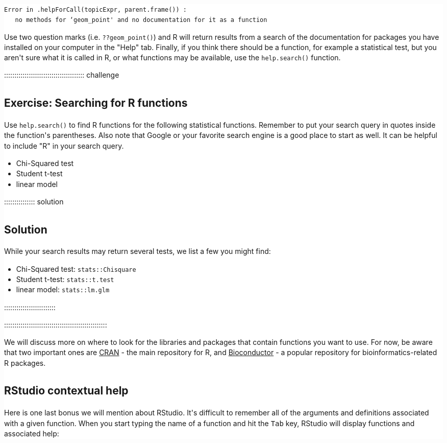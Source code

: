 ```error
Error in .helpForCall(topicExpr, parent.frame()) :
   no methods for ‘geom_point' and no documentation for it as a function
```

Use two question marks (i.e. `??geom_point()`) and R will return
results from a search of the documentation for packages you have installed on your computer
in the "Help" tab. Finally, if you think there
should be a function, for example a statistical test, but you aren't
sure what it is called in R, or what functions may be available, use
the `help.search()` function.

:::::::::::::::::::::::::::::::::::::::  challenge

## Exercise: Searching for R functions

Use `help.search()` to find R functions for the following statistical
functions. Remember to put your search query in quotes inside the function's
parentheses. Also note that Google or your favorite search engine is a good
place to start as well. It can be helpful to include "R" in your search query.

- Chi-Squared test
- Student t-test
- linear model

:::::::::::::::  solution

## Solution

While your search results may return several tests, we list a few you might
find:

- Chi-Squared test: `stats::Chisquare`
- Student t-test: `stats::t.test`
- linear model: `stats::lm.glm`



:::::::::::::::::::::::::

::::::::::::::::::::::::::::::::::::::::::::::::::

We will discuss more on where to look for the libraries and packages that contain functions you want to use. For now, be aware that two important ones are [CRAN](https://cran.r-project.org/) - the main repository for R, and [Bioconductor](https://bioconductor.org/) - a popular repository for bioinformatics-related R packages.

## RStudio contextual help

Here is one last bonus we will mention about RStudio. It's difficult to
remember all of the arguments and definitions associated with a given function.
When you start typing the name of a function and hit the <KBD>Tab</KBD> key,
RStudio will display functions and associated help:
